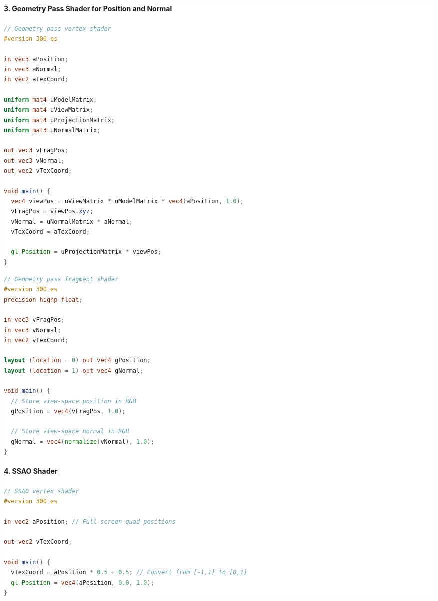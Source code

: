 #### 3. Geometry Pass Shader for Position and Normal

```glsl
// Geometry pass vertex shader
#version 300 es

in vec3 aPosition;
in vec3 aNormal;
in vec2 aTexCoord;

uniform mat4 uModelMatrix;
uniform mat4 uViewMatrix;
uniform mat4 uProjectionMatrix;
uniform mat3 uNormalMatrix;

out vec3 vFragPos;
out vec3 vNormal;
out vec2 vTexCoord;

void main() {
  vec4 viewPos = uViewMatrix * uModelMatrix * vec4(aPosition, 1.0);
  vFragPos = viewPos.xyz;
  vNormal = uNormalMatrix * aNormal;
  vTexCoord = aTexCoord;

  gl_Position = uProjectionMatrix * viewPos;
}
```

```glsl
// Geometry pass fragment shader
#version 300 es
precision highp float;

in vec3 vFragPos;
in vec3 vNormal;
in vec2 vTexCoord;

layout (location = 0) out vec4 gPosition;
layout (location = 1) out vec4 gNormal;

void main() {
  // Store view-space position in RGB
  gPosition = vec4(vFragPos, 1.0);

  // Store view-space normal in RGB
  gNormal = vec4(normalize(vNormal), 1.0);
}
```

#### 4. SSAO Shader

```glsl
// SSAO vertex shader
#version 300 es

in vec2 aPosition; // Full-screen quad positions

out vec2 vTexCoord;

void main() {
  vTexCoord = aPosition * 0.5 + 0.5; // Convert from [-1,1] to [0,1]
  gl_Position = vec4(aPosition, 0.0, 1.0);
}
```
